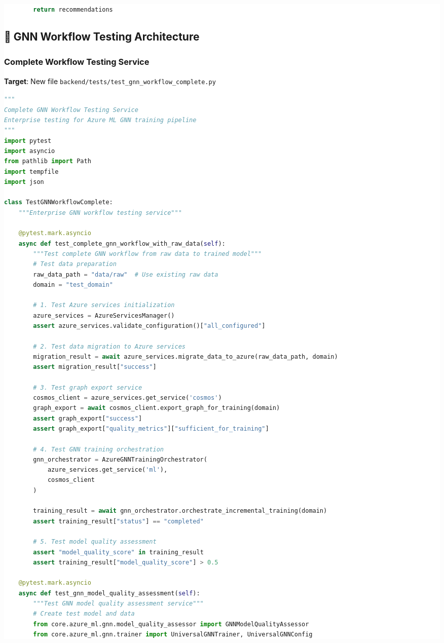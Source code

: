 ```python
        return recommendations
```

## 🧪 GNN Workflow Testing Architecture

### **Complete Workflow Testing Service**
**Target**: New file `backend/tests/test_gnn_workflow_complete.py`

```python
"""
Complete GNN Workflow Testing Service
Enterprise testing for Azure ML GNN training pipeline
"""
import pytest
import asyncio
from pathlib import Path
import tempfile
import json

class TestGNNWorkflowComplete:
    """Enterprise GNN workflow testing service"""

    @pytest.mark.asyncio
    async def test_complete_gnn_workflow_with_raw_data(self):
        """Test complete GNN workflow from raw data to trained model"""
        # Test data preparation
        raw_data_path = "data/raw"  # Use existing raw data
        domain = "test_domain"

        # 1. Test Azure services initialization
        azure_services = AzureServicesManager()
        assert azure_services.validate_configuration()["all_configured"]

        # 2. Test data migration to Azure services
        migration_result = await azure_services.migrate_data_to_azure(raw_data_path, domain)
        assert migration_result["success"]

        # 3. Test graph export service
        cosmos_client = azure_services.get_service('cosmos')
        graph_export = await cosmos_client.export_graph_for_training(domain)
        assert graph_export["success"]
        assert graph_export["quality_metrics"]["sufficient_for_training"]

        # 4. Test GNN training orchestration
        gnn_orchestrator = AzureGNNTrainingOrchestrator(
            azure_services.get_service('ml'),
            cosmos_client
        )

        training_result = await gnn_orchestrator.orchestrate_incremental_training(domain)
        assert training_result["status"] == "completed"

        # 5. Test model quality assessment
        assert "model_quality_score" in training_result
        assert training_result["model_quality_score"] > 0.5

    @pytest.mark.asyncio
    async def test_gnn_model_quality_assessment(self):
        """Test GNN model quality assessment service"""
        # Create test model and data
        from core.azure_ml.gnn.model_quality_assessor import GNNModelQualityAssessor
        from core.azure_ml.gnn.trainer import UniversalGNNTrainer, UniversalGNNConfig

```